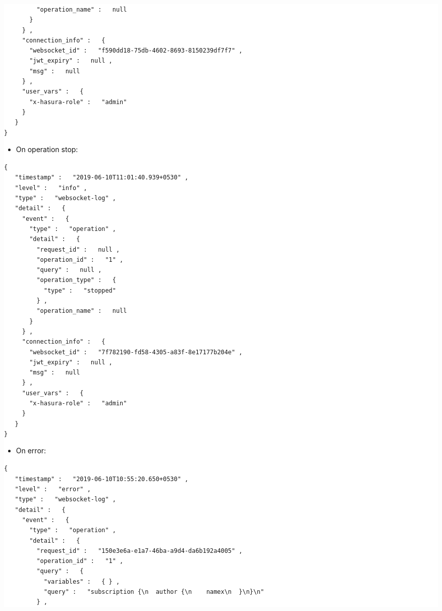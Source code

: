 ```
         "operation_name" :   null
       }
     } ,
     "connection_info" :   {
       "websocket_id" :   "f590dd18-75db-4602-8693-8150239df7f7" ,
       "jwt_expiry" :   null ,
       "msg" :   null
     } ,
     "user_vars" :   {
       "x-hasura-role" :   "admin"
     }
   }
}
```

- On operation stop:


```
{
   "timestamp" :   "2019-06-10T11:01:40.939+0530" ,
   "level" :   "info" ,
   "type" :   "websocket-log" ,
   "detail" :   {
     "event" :   {
       "type" :   "operation" ,
       "detail" :   {
         "request_id" :   null ,
         "operation_id" :   "1" ,
         "query" :   null ,
         "operation_type" :   {
           "type" :   "stopped"
         } ,
         "operation_name" :   null
       }
     } ,
     "connection_info" :   {
       "websocket_id" :   "7f782190-fd58-4305-a83f-8e17177b204e" ,
       "jwt_expiry" :   null ,
       "msg" :   null
     } ,
     "user_vars" :   {
       "x-hasura-role" :   "admin"
     }
   }
}
```

- On error:


```
{
   "timestamp" :   "2019-06-10T10:55:20.650+0530" ,
   "level" :   "error" ,
   "type" :   "websocket-log" ,
   "detail" :   {
     "event" :   {
       "type" :   "operation" ,
       "detail" :   {
         "request_id" :   "150e3e6a-e1a7-46ba-a9d4-da6b192a4005" ,
         "operation_id" :   "1" ,
         "query" :   {
           "variables" :   { } ,
           "query" :   "subscription {\n  author {\n    namex\n  }\n}\n"
         } ,
```